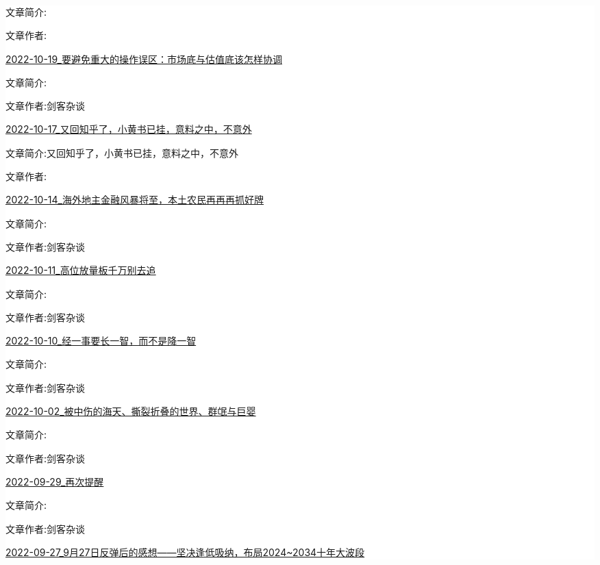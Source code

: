 文章简介:

文章作者:

[2022-10-19_要避免重大的操作误区：市场底与估值底该怎样协调](http://mp.weixin.qq.com/s?__biz=MzU1NjUwNjM4Ng==&mid=2247485569&idx=1&sn=52996dc53ae4b090e42ea247256846dd&chksm=fbc544fcccb2cdeadcde067171cfd21912e89790f3565d5ae659e0125c14998b84fb40300229&scene=27#wechat_redirect)

文章简介:

文章作者:剑客杂谈

[2022-10-17_又回知乎了，小黄书已挂，意料之中，不意外](http://mp.weixin.qq.com/s?__biz=MzU1NjUwNjM4Ng==&mid=2247485565&idx=1&sn=2ff233f0d6381e1a8ed6e58849c147a6&chksm=fbc54400ccb2cd16826b657e55493473cfce4936054f928eb16e03efafa7bcfd52aa7b24f930&scene=27#wechat_redirect)

文章简介:又回知乎了，小黄书已挂，意料之中，不意外

文章作者:

[2022-10-14_海外地主金融风暴将至，本土农民再再再抓好牌](http://mp.weixin.qq.com/s?__biz=MzU1NjUwNjM4Ng==&mid=2247485560&idx=1&sn=40a213977f8f60aabd2dc457f9c20bbf&chksm=fbc54405ccb2cd13e00f96c284c4e262bbfe00d1025e2c590f4559b18ac8988f1641d97b1c85&scene=27#wechat_redirect)

文章简介:

文章作者:剑客杂谈

[2022-10-11_高位放量板千万别去追](http://mp.weixin.qq.com/s?__biz=MzU1NjUwNjM4Ng==&mid=2247485546&idx=1&sn=8d7b963a05d4d4bf5451753ef4359bbe&chksm=fbc54417ccb2cd01ab34241a0a16ef7e83065ac8e905c3b30074e115b96a18af2d405f19cda0&scene=27#wechat_redirect)

文章简介:

文章作者:剑客杂谈

[2022-10-10_经一事要长一智，而不是降一智](http://mp.weixin.qq.com/s?__biz=MzU1NjUwNjM4Ng==&mid=2247485535&idx=1&sn=f4ea29cec3204349dada80cd4b2eb9f0&chksm=fbc54422ccb2cd34038531f6fa59bb1d892289667493f5a2c9b46842b081aa0bd04d38a656c2&scene=27#wechat_redirect)

文章简介:

文章作者:剑客杂谈

[2022-10-02_被中伤的海天、撕裂折叠的世界、群氓与巨婴](http://mp.weixin.qq.com/s?__biz=MzU1NjUwNjM4Ng==&mid=2247485529&idx=1&sn=bf762c7e35e23b11a0dc23264cc32873&chksm=fbc54424ccb2cd321ac4a989334ddc83ae9e667b00b937fedc377bd4fe57618a79e0edae98d4&scene=27#wechat_redirect)

文章简介:

文章作者:剑客杂谈

[2022-09-29_再次提醒](http://mp.weixin.qq.com/s?__biz=MzU1NjUwNjM4Ng==&mid=2247485515&idx=1&sn=5c85b6ee83d1d4a4cd8ea1da38872c13&chksm=fbc54436ccb2cd201f5607d01dc139011ace32600aa747300e564c45293196630fc287891cff&scene=27#wechat_redirect)

文章简介:

文章作者:剑客杂谈

[2022-09-27_9月27日反弹后的感想——坚决逢低吸纳，布局2024~2034十年大波段](http://mp.weixin.qq.com/s?__biz=MzU1NjUwNjM4Ng==&mid=2247485509&idx=1&sn=36c53fba7c53cc44a46b49166c0acfc8&chksm=fbc54438ccb2cd2eb4e646e37a07d6bb8e90ddf53a840b4eb3c80bb644576f60165902c9bfa0&scene=27#wechat_redirect)
